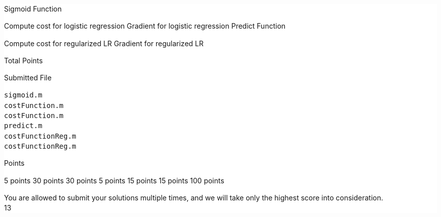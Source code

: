 Sigmoid Function

Compute cost for logistic regression Gradient for logistic regression Predict Function

Compute cost for regularized LR Gradient for regularized LR

Total Points

</div>
<div class="column">
Submitted File

<pre>sigmoid.m
costFunction.m
costFunction.m
predict.m
costFunctionReg.m
costFunctionReg.m
</pre>
</div>
<div class="column">
Points

5 points 30 points 30 points 5 points 15 points 15 points 100 points

</div>
</div>
<div class="layoutArea">
<div class="column">
You are allowed to submit your solutions multiple times, and we will take only the highest score into consideration.

</div>
</div>
<div class="layoutArea">
<div class="column">
13

</div>
</div>
</div>
